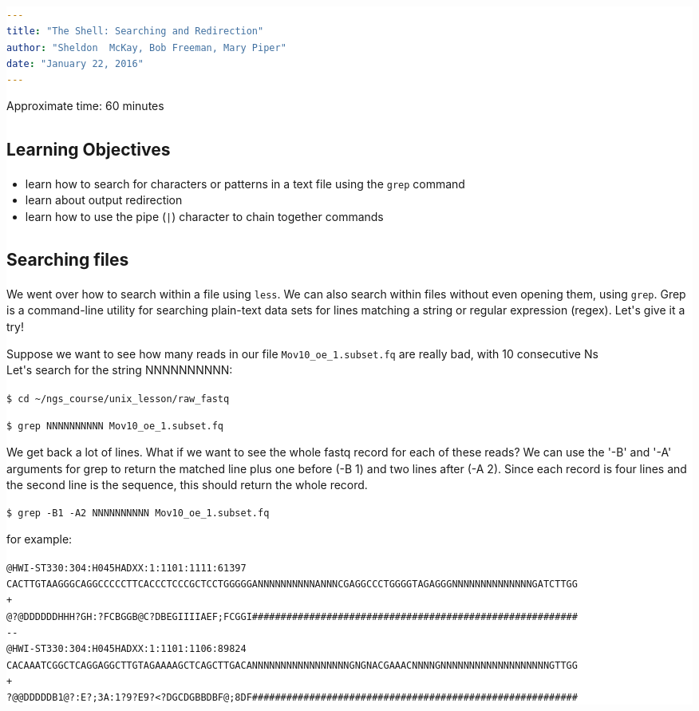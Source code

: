 ```yaml
---
title: "The Shell: Searching and Redirection"
author: "Sheldon  McKay, Bob Freeman, Mary Piper"
date: "January 22, 2016"
---
```


Approximate time: 60 minutes

## Learning Objectives

* learn how to search for characters or patterns in a text file using the `grep` command
* learn about output redirection
* learn how to use the pipe (`|`) character to chain together commands

## Searching files

We went over how to search within a file using `less`. We can also
search within files without even opening them, using `grep`. Grep is a command-line
utility for searching plain-text data sets for lines matching a string or regular expression (regex).
Let's give it a try!

Suppose we want to see how many reads in our file `Mov10_oe_1.subset.fq` are really bad, with 10 consecutive Ns  
Let's search for the string NNNNNNNNNN: 

`$ cd ~/ngs_course/unix_lesson/raw_fastq`

`$ grep NNNNNNNNNN Mov10_oe_1.subset.fq`

We get back a lot of lines.  What if we want to see the whole fastq record for each of these reads?
We can use the '-B' and '-A' arguments for grep to return the matched line plus one before (-B 1) and two
lines after (-A 2). Since each record is four lines and the second line is the sequence, this should
return the whole record.

`$ grep -B1 -A2 NNNNNNNNNN Mov10_oe_1.subset.fq`

for example:

	@HWI-ST330:304:H045HADXX:1:1101:1111:61397
	CACTTGTAAGGGCAGGCCCCCTTCACCCTCCCGCTCCTGGGGGANNNNNNNNNNANNNCGAGGCCCTGGGGTAGAGGGNNNNNNNNNNNNNNGATCTTGG
	+
	@?@DDDDDDHHH?GH:?FCBGGB@C?DBEGIIIIAEF;FCGGI#########################################################
	--
	@HWI-ST330:304:H045HADXX:1:1101:1106:89824
	CACAAATCGGCTCAGGAGGCTTGTAGAAAAGCTCAGCTTGACANNNNNNNNNNNNNNNNNGNGNACGAAACNNNNGNNNNNNNNNNNNNNNNNNNGTTGG
	+
	?@@DDDDDB1@?:E?;3A:1?9?E9?<?DGCDGBBDBF@;8DF#########################################################
